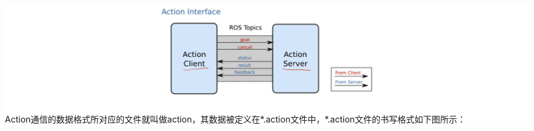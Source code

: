 <div align=center>
	<img src="./Picture6.png" width="360" height="160" /><br>
</div>

Action通信的数据格式所对应的文件就叫做action，其数据被定义在*.action文件中，*.action文件的书写格式如下图所示：<br>

<div align=center>